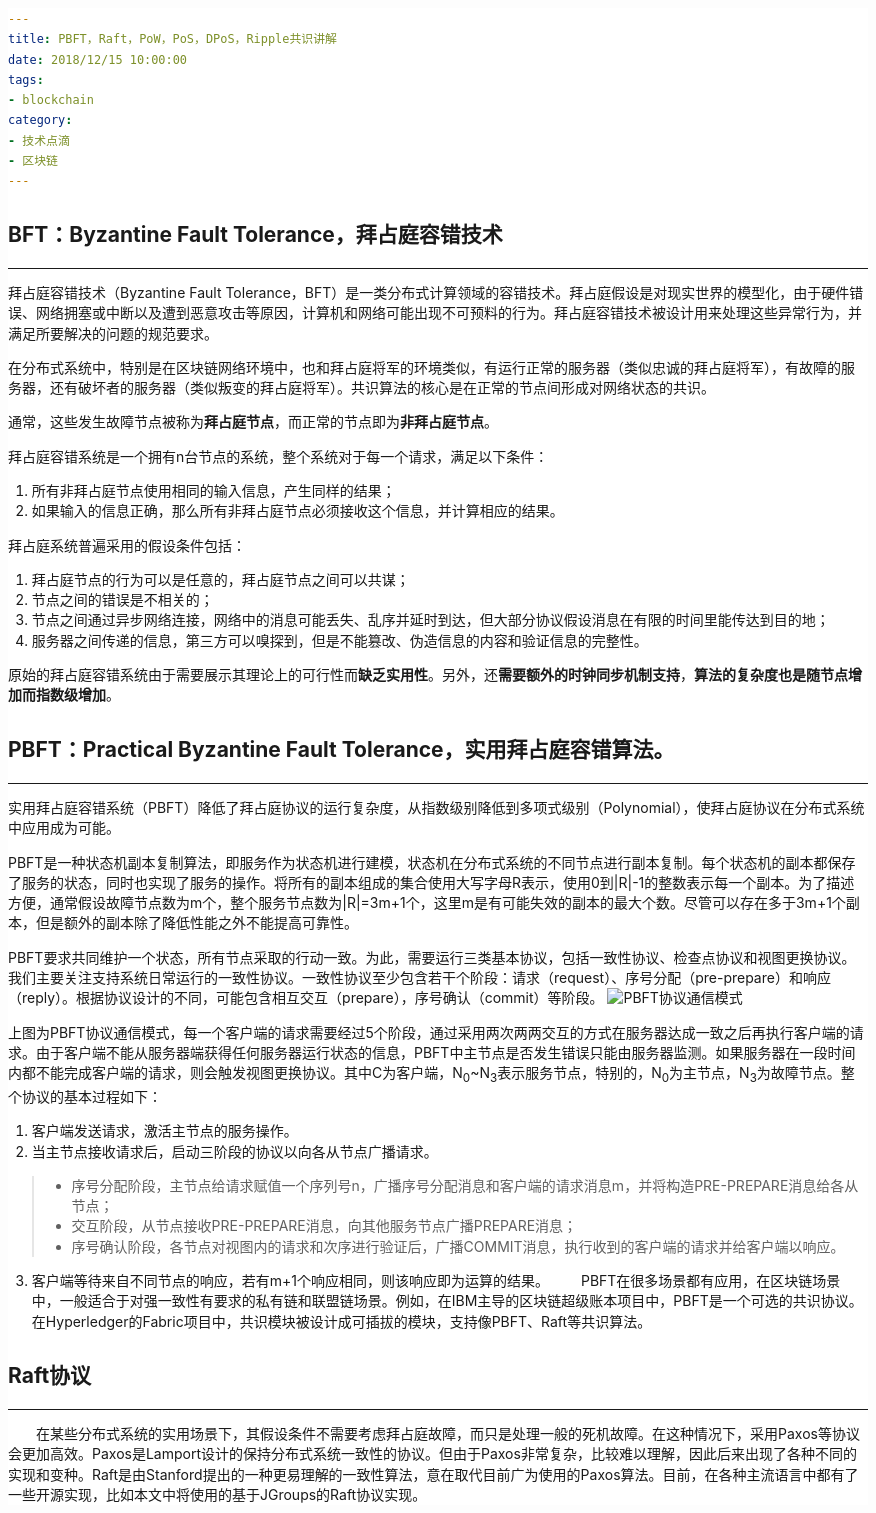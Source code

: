 ```yaml
---
title: PBFT，Raft，PoW，PoS，DPoS，Ripple共识讲解
date: 2018/12/15 10:00:00
tags: 
- blockchain
category: 
- 技术点滴
- 区块链
---
```


##  BFT：Byzantine Fault Tolerance，拜占庭容错技术
---
拜占庭容错技术（Byzantine Fault Tolerance，BFT）是一类分布式计算领域的容错技术。拜占庭假设是对现实世界的模型化，由于硬件错误、网络拥塞或中断以及遭到恶意攻击等原因，计算机和网络可能出现不可预料的行为。拜占庭容错技术被设计用来处理这些异常行为，并满足所要解决的问题的规范要求。

在分布式系统中，特别是在区块链网络环境中，也和拜占庭将军的环境类似，有运行正常的服务器（类似忠诚的拜占庭将军），有故障的服务器，还有破坏者的服务器（类似叛变的拜占庭将军）。共识算法的核心是在正常的节点间形成对网络状态的共识。

通常，这些发生故障节点被称为**拜占庭节点**，而正常的节点即为**非拜占庭节点**。

拜占庭容错系统是一个拥有n台节点的系统，整个系统对于每一个请求，满足以下条件：
1. 所有非拜占庭节点使用相同的输入信息，产生同样的结果；
2. 如果输入的信息正确，那么所有非拜占庭节点必须接收这个信息，并计算相应的结果。

拜占庭系统普遍采用的假设条件包括：

1. 拜占庭节点的行为可以是任意的，拜占庭节点之间可以共谋；
2. 节点之间的错误是不相关的；
3. 节点之间通过异步网络连接，网络中的消息可能丢失、乱序并延时到达，但大部分协议假设消息在有限的时间里能传达到目的地；
4. 服务器之间传递的信息，第三方可以嗅探到，但是不能篡改、伪造信息的内容和验证信息的完整性。

原始的拜占庭容错系统由于需要展示其理论上的可行性而**缺乏实用性**。另外，还**需要额外的时钟同步机制支持**，**算法的复杂度也是随节点增加而指数级增加**。
## PBFT：Practical Byzantine Fault Tolerance，实用拜占庭容错算法。
---
实用拜占庭容错系统（PBFT）降低了拜占庭协议的运行复杂度，从指数级别降低到多项式级别（Polynomial），使拜占庭协议在分布式系统中应用成为可能。

PBFT是一种状态机副本复制算法，即服务作为状态机进行建模，状态机在分布式系统的不同节点进行副本复制。每个状态机的副本都保存了服务的状态，同时也实现了服务的操作。将所有的副本组成的集合使用大写字母R表示，使用0到|R|-1的整数表示每一个副本。为了描述方便，通常假设故障节点数为m个，整个服务节点数为|R|=3m+1个，这里m是有可能失效的副本的最大个数。尽管可以存在多于3m+1个副本，但是额外的副本除了降低性能之外不能提高可靠性。

PBFT要求共同维护一个状态，所有节点采取的行动一致。为此，需要运行三类基本协议，包括一致性协议、检查点协议和视图更换协议。我们主要关注支持系统日常运行的一致性协议。一致性协议至少包含若干个阶段：请求（request）、序号分配（pre-prepare）和响应（reply）。根据协议设计的不同，可能包含相互交互（prepare），序号确认（commit）等阶段。
![PBFT协议通信模式](http://upload-images.jianshu.io/upload_images/5946072-d26d540dc5b5a63c.png)

上图为PBFT协议通信模式，每一个客户端的请求需要经过5个阶段，通过采用两次两两交互的方式在服务器达成一致之后再执行客户端的请求。由于客户端不能从服务器端获得任何服务器运行状态的信息，PBFT中主节点是否发生错误只能由服务器监测。如果服务器在一段时间内都不能完成客户端的请求，则会触发视图更换协议。其中C为客户端，N<sub>0</sub>~N<sub>3</sub>表示服务节点，特别的，N<sub>0</sub>为主节点，N<sub>3</sub>为故障节点。整个协议的基本过程如下：

1. 客户端发送请求，激活主节点的服务操作。
2. 当主节点接收请求后，启动三阶段的协议以向各从节点广播请求。
> -  序号分配阶段，主节点给请求赋值一个序列号n，广播序号分配消息和客户端的请求消息m，并将构造PRE-PREPARE消息给各从节点；
>- 交互阶段，从节点接收PRE-PREPARE消息，向其他服务节点广播PREPARE消息；
>- 序号确认阶段，各节点对视图内的请求和次序进行验证后，广播COMMIT消息，执行收到的客户端的请求并给客户端以响应。
3. 客户端等待来自不同节点的响应，若有m+1个响应相同，则该响应即为运算的结果。
　　PBFT在很多场景都有应用，在区块链场景中，一般适合于对强一致性有要求的私有链和联盟链场景。例如，在IBM主导的区块链超级账本项目中，PBFT是一个可选的共识协议。在Hyperledger的Fabric项目中，共识模块被设计成可插拔的模块，支持像PBFT、Raft等共识算法。
## Raft协议
---
　　在某些分布式系统的实用场景下，其假设条件不需要考虑拜占庭故障，而只是处理一般的死机故障。在这种情况下，采用Paxos等协议会更加高效。Paxos是Lamport设计的保持分布式系统一致性的协议。但由于Paxos非常复杂，比较难以理解，因此后来出现了各种不同的实现和变种。Raft是由Stanford提出的一种更易理解的一致性算法，意在取代目前广为使用的Paxos算法。目前，在各种主流语言中都有了一些开源实现，比如本文中将使用的基于JGroups的Raft协议实现。
